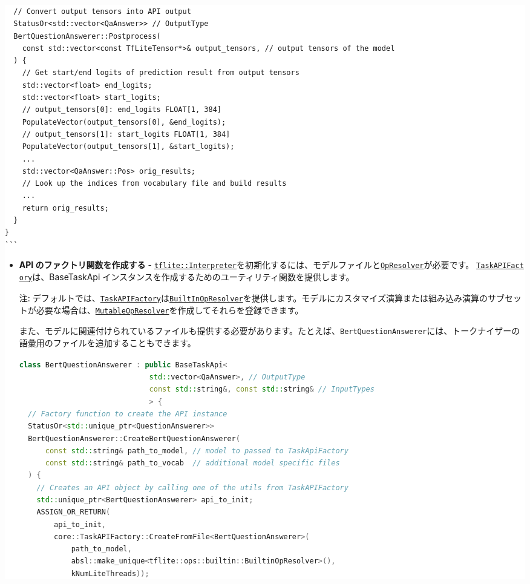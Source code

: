       // Convert output tensors into API output
      StatusOr<std::vector<QaAnswer>> // OutputType
      BertQuestionAnswerer::Postprocess(
        const std::vector<const TfLiteTensor*>& output_tensors, // output tensors of the model
      ) {
        // Get start/end logits of prediction result from output tensors
        std::vector<float> end_logits;
        std::vector<float> start_logits;
        // output_tensors[0]: end_logits FLOAT[1, 384]
        PopulateVector(output_tensors[0], &end_logits);
        // output_tensors[1]: start_logits FLOAT[1, 384]
        PopulateVector(output_tensors[1], &start_logits);
        ...
        std::vector<QaAnswer::Pos> orig_results;
        // Look up the indices from vocabulary file and build results
        ...
        return orig_results;
      }
    }
    ```

- **API のファクトリ関数を作成する** - [`tflite::Interpreter`](https://github.com/tensorflow/tensorflow/blob/master/tensorflow/lite/interpreter.h)を初期化するには、モデルファイルと[`OpResolver`](https://github.com/tensorflow/tensorflow/blob/master/tensorflow/lite/core/api/op_resolver.h)が必要です。 [`TaskAPIFactory`](https://github.com/tensorflow/tflite-support/blob/master/tensorflow_lite_support/cc/task/core/task_api_factory.h)は、BaseTaskApi インスタンスを作成するためのユーティリティ関数を提供します。

    注: デフォルトでは、[`TaskAPIFactory`](https://github.com/tensorflow/tflite-support/blob/master/tensorflow_lite_support/cc/task/core/task_api_factory.h)は[`BuiltInOpResolver`](https://github.com/tensorflow/tensorflow/blob/master/tensorflow/lite/kernels/register.h)を提供します。モデルにカスタマイズ演算または組み込み演算のサブセットが必要な場合は、[`MutableOpResolver`](https://github.com/tensorflow/tensorflow/blob/master/tensorflow/lite/mutable_op_resolver.h)を作成してそれらを登録できます。

    また、モデルに関連付けられているファイルも提供する必要があります。たとえば、`BertQuestionAnswerer`には、トークナイザーの語彙用のファイルを追加することもできます。

    ```cpp
    class BertQuestionAnswerer : public BaseTaskApi<
                                  std::vector<QaAnswer>, // OutputType
                                  const std::string&, const std::string& // InputTypes
                                  > {
      // Factory function to create the API instance
      StatusOr<std::unique_ptr<QuestionAnswerer>>
      BertQuestionAnswerer::CreateBertQuestionAnswerer(
          const std::string& path_to_model, // model to passed to TaskApiFactory
          const std::string& path_to_vocab  // additional model specific files
      ) {
        // Creates an API object by calling one of the utils from TaskAPIFactory
        std::unique_ptr<BertQuestionAnswerer> api_to_init;
        ASSIGN_OR_RETURN(
            api_to_init,
            core::TaskAPIFactory::CreateFromFile<BertQuestionAnswerer>(
                path_to_model,
                absl::make_unique<tflite::ops::builtin::BuiltinOpResolver>(),
                kNumLiteThreads));
